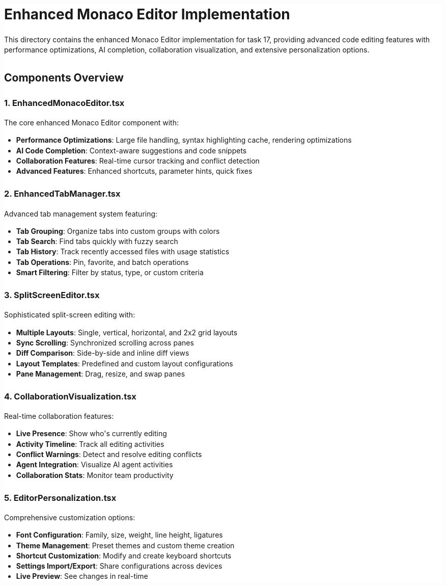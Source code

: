 # Enhanced Monaco Editor Implementation

This directory contains the enhanced Monaco Editor implementation for task 17, providing advanced code editing features with performance optimizations, AI completion, collaboration visualization, and extensive personalization options.

## Components Overview

### 1. EnhancedMonacoEditor.tsx
The core enhanced Monaco Editor component with:
- **Performance Optimizations**: Large file handling, syntax highlighting cache, rendering optimizations
- **AI Code Completion**: Context-aware suggestions and code snippets
- **Collaboration Features**: Real-time cursor tracking and conflict detection
- **Advanced Features**: Enhanced shortcuts, parameter hints, quick fixes

### 2. EnhancedTabManager.tsx
Advanced tab management system featuring:
- **Tab Grouping**: Organize tabs into custom groups with colors
- **Tab Search**: Find tabs quickly with fuzzy search
- **Tab History**: Track recently accessed files with usage statistics
- **Tab Operations**: Pin, favorite, and batch operations
- **Smart Filtering**: Filter by status, type, or custom criteria

### 3. SplitScreenEditor.tsx
Sophisticated split-screen editing with:
- **Multiple Layouts**: Single, vertical, horizontal, and 2x2 grid layouts
- **Sync Scrolling**: Synchronized scrolling across panes
- **Diff Comparison**: Side-by-side and inline diff views
- **Layout Templates**: Predefined and custom layout configurations
- **Pane Management**: Drag, resize, and swap panes

### 4. CollaborationVisualization.tsx
Real-time collaboration features:
- **Live Presence**: Show who's currently editing
- **Activity Timeline**: Track all editing activities
- **Conflict Warnings**: Detect and resolve editing conflicts
- **Agent Integration**: Visualize AI agent activities
- **Collaboration Stats**: Monitor team productivity

### 5. EditorPersonalization.tsx
Comprehensive customization options:
- **Font Configuration**: Family, size, weight, line height, ligatures
- **Theme Management**: Preset themes and custom theme creation
- **Shortcut Customization**: Modify and create keyboard shortcuts
- **Settings Import/Export**: Share configurations across devices
- **Live Preview**: See changes in real-time
